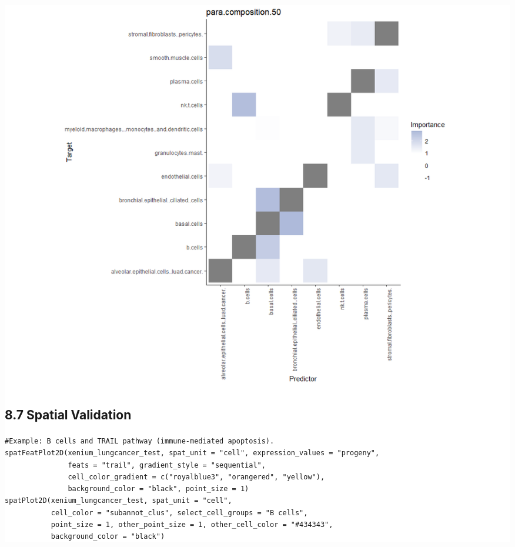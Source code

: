 ![CompleteParaComposition50](25-completeParaComposition50.png)


## 8.7 Spatial Validation


```{r, eval = FALSE}
#Example: B cells and TRAIL pathway (immune-mediated apoptosis).
spatFeatPlot2D(xenium_lungcancer_test, spat_unit = "cell", expression_values = "progeny", 
               feats = "trail", gradient_style = "sequential", 
               cell_color_gradient = c("royalblue3", "orangered", "yellow"), 
               background_color = "black", point_size = 1)
spatPlot2D(xenium_lungcancer_test, spat_unit = "cell", 
           cell_color = "subannot_clus", select_cell_groups = "B cells",
           point_size = 1, other_point_size = 1, other_cell_color = "#434343",
           background_color = "black")
```